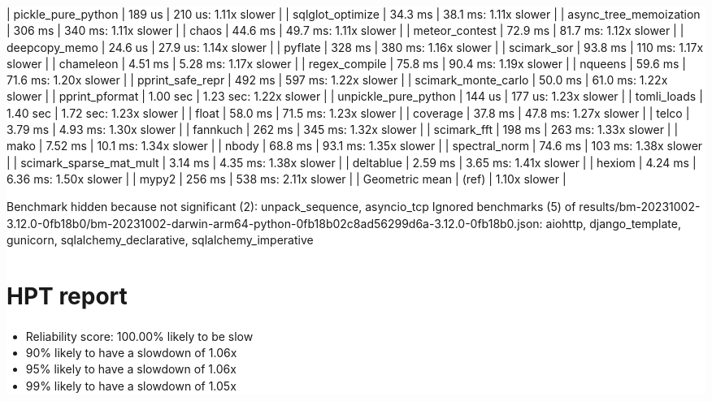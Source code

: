 | pickle_pure_python         | 189 us                                                              | 210 us: 1.11x slower                                                   |
| sqlglot_optimize           | 34.3 ms                                                             | 38.1 ms: 1.11x slower                                                  |
| async_tree_memoization     | 306 ms                                                              | 340 ms: 1.11x slower                                                   |
| chaos                      | 44.6 ms                                                             | 49.7 ms: 1.11x slower                                                  |
| meteor_contest             | 72.9 ms                                                             | 81.7 ms: 1.12x slower                                                  |
| deepcopy_memo              | 24.6 us                                                             | 27.9 us: 1.14x slower                                                  |
| pyflate                    | 328 ms                                                              | 380 ms: 1.16x slower                                                   |
| scimark_sor                | 93.8 ms                                                             | 110 ms: 1.17x slower                                                   |
| chameleon                  | 4.51 ms                                                             | 5.28 ms: 1.17x slower                                                  |
| regex_compile              | 75.8 ms                                                             | 90.4 ms: 1.19x slower                                                  |
| nqueens                    | 59.6 ms                                                             | 71.6 ms: 1.20x slower                                                  |
| pprint_safe_repr           | 492 ms                                                              | 597 ms: 1.22x slower                                                   |
| scimark_monte_carlo        | 50.0 ms                                                             | 61.0 ms: 1.22x slower                                                  |
| pprint_pformat             | 1.00 sec                                                            | 1.23 sec: 1.22x slower                                                 |
| unpickle_pure_python       | 144 us                                                              | 177 us: 1.23x slower                                                   |
| tomli_loads                | 1.40 sec                                                            | 1.72 sec: 1.23x slower                                                 |
| float                      | 58.0 ms                                                             | 71.5 ms: 1.23x slower                                                  |
| coverage                   | 37.8 ms                                                             | 47.8 ms: 1.27x slower                                                  |
| telco                      | 3.79 ms                                                             | 4.93 ms: 1.30x slower                                                  |
| fannkuch                   | 262 ms                                                              | 345 ms: 1.32x slower                                                   |
| scimark_fft                | 198 ms                                                              | 263 ms: 1.33x slower                                                   |
| mako                       | 7.52 ms                                                             | 10.1 ms: 1.34x slower                                                  |
| nbody                      | 68.8 ms                                                             | 93.1 ms: 1.35x slower                                                  |
| spectral_norm              | 74.6 ms                                                             | 103 ms: 1.38x slower                                                   |
| scimark_sparse_mat_mult    | 3.14 ms                                                             | 4.35 ms: 1.38x slower                                                  |
| deltablue                  | 2.59 ms                                                             | 3.65 ms: 1.41x slower                                                  |
| hexiom                     | 4.24 ms                                                             | 6.36 ms: 1.50x slower                                                  |
| mypy2                      | 256 ms                                                              | 538 ms: 2.11x slower                                                   |
| Geometric mean             | (ref)                                                               | 1.10x slower                                                           |

Benchmark hidden because not significant (2): unpack_sequence, asyncio_tcp
Ignored benchmarks (5) of results/bm-20231002-3.12.0-0fb18b0/bm-20231002-darwin-arm64-python-0fb18b02c8ad56299d6a-3.12.0-0fb18b0.json: aiohttp, django_template, gunicorn, sqlalchemy_declarative, sqlalchemy_imperative


# HPT report

- Reliability score: 100.00% likely to be slow
- 90% likely to have a slowdown of 1.06x
- 95% likely to have a slowdown of 1.06x
- 99% likely to have a slowdown of 1.05x
